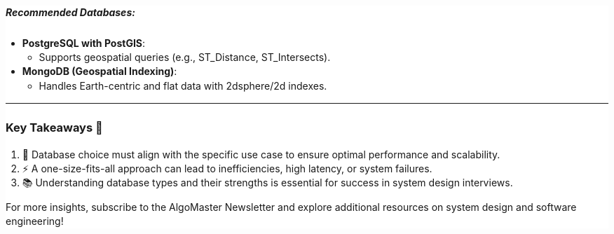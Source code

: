 ##### Recommended Databases:
- **PostgreSQL with PostGIS**: 
  - Supports geospatial queries (e.g., ST_Distance, ST_Intersects).
- **MongoDB (Geospatial Indexing)**:
  - Handles Earth-centric and flat data with 2dsphere/2d indexes.

---

### Key Takeaways 🌟
1. 🔧 Database choice must align with the specific use case to ensure optimal performance and scalability.
2. ⚡️ A one-size-fits-all approach can lead to inefficiencies, high latency, or system failures.
3. 📚 Understanding database types and their strengths is essential for success in system design interviews.

For more insights, subscribe to the AlgoMaster Newsletter and explore additional resources on system design and software engineering!